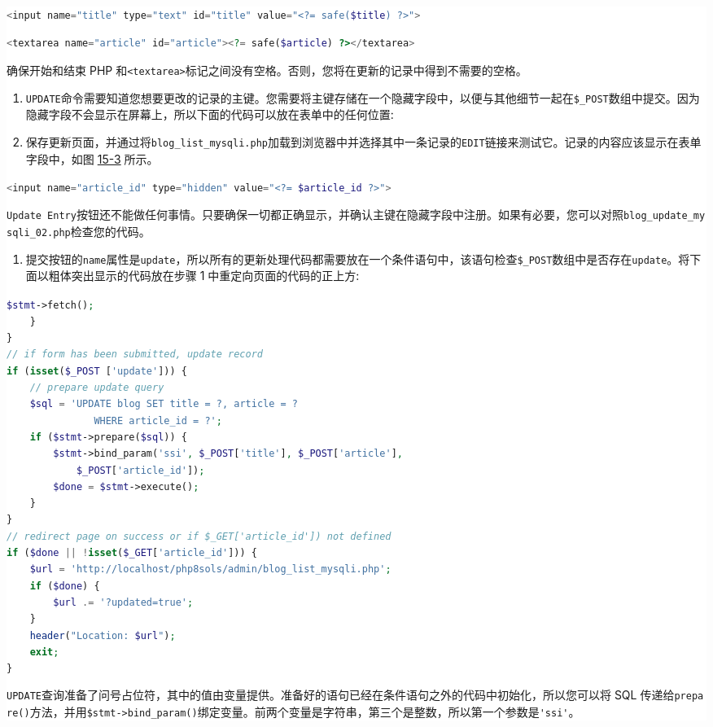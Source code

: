 ```php
<input name="title" type="text" id="title" value="<?= safe($title) ?>">

```

```php
<textarea name="article" id="article"><?= safe($article) ?></textarea>

```

确保开始和结束 PHP 和`<textarea>`标记之间没有空格。否则，您将在更新的记录中得到不需要的空格。

1.  `UPDATE`命令需要知道您想要更改的记录的主键。您需要将主键存储在一个隐藏字段中，以便与其他细节一起在`$_POST`数组中提交。因为隐藏字段不会显示在屏幕上，所以下面的代码可以放在表单中的任何位置:

1.  保存更新页面，并通过将`blog_list_mysqli.php`加载到浏览器中并选择其中一条记录的`EDIT`链接来测试它。记录的内容应该显示在表单字段中，如图 [15-3](#Fig3) 所示。

```php
<input name="article_id" type="hidden" value="<?= $article_id ?>">

```

`Update Entry`按钮还不能做任何事情。只要确保一切都正确显示，并确认主键在隐藏字段中注册。如果有必要，您可以对照`blog_update_mysqli_02.php`检查您的代码。

1.  提交按钮的`name`属性是`update`，所以所有的更新处理代码都需要放在一个条件语句中，该语句检查`$_POST`数组中是否存在`update`。将下面以粗体突出显示的代码放在步骤 1 中重定向页面的代码的正上方:

```php
$stmt->fetch();
    }
}
// if form has been submitted, update record
if (isset($_POST ['update'])) {
    // prepare update query
    $sql = 'UPDATE blog SET title = ?, article = ?
               WHERE article_id = ?';
    if ($stmt->prepare($sql)) {
        $stmt->bind_param('ssi', $_POST['title'], $_POST['article'],
            $_POST['article_id']);
        $done = $stmt->execute();
    }
}
// redirect page on success or if $_GET['article_id']) not defined
if ($done || !isset($_GET['article_id'])) {
    $url = 'http://localhost/php8sols/admin/blog_list_mysqli.php';
    if ($done) {
        $url .= '?updated=true';
    }
    header("Location: $url");
    exit;
}

```

`UPDATE`查询准备了问号占位符，其中的值由变量提供。准备好的语句已经在条件语句之外的代码中初始化，所以您可以将 SQL 传递给`prepare()`方法，并用`$stmt->bind_param()`绑定变量。前两个变量是字符串，第三个是整数，所以第一个参数是`'ssi'`。
